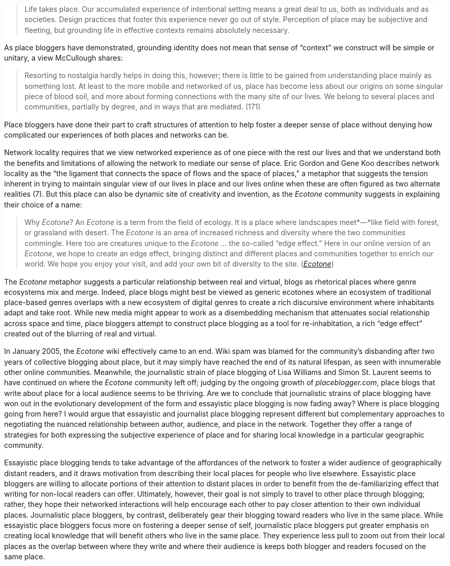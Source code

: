 > Life takes place. Our accumulated experience of intentional setting means a great deal to us, both as individuals and as societies. Design practices that foster this experience never go out of style. Perception of place may be subjective and fleeting, but grounding life in effective contexts remains absolutely necessary.

As place bloggers have demonstrated, grounding identity does not mean that sense of “context” we construct will be simple or unitary, a view McCullough shares:

> Resorting to nostalgia hardly helps in doing this, however; there is little to be gained from understanding place mainly as something lost. At least to the more mobile and networked of us, place has become less about our origins on some singular piece of blood soil, and more about forming connections with the many site of our lives. We belong to several places and communities, partially by degree, and in ways that are mediated. (171)

Place bloggers have done their part to craft structures of attention to help foster a deeper sense of place without denying how complicated our experiences of both places and networks can be.

Network locality requires that we view networked experience as of one piece with the rest our lives and that we understand both the benefits and limitations of allowing the network to mediate our sense of place. Eric Gordon and Gene Koo describes network locality as the “the ligament that connects the space of flows and the space of places,” a metaphor that suggests the tension inherent in trying to maintain singular view of our lives in place and our lives online when these are often figured as two alternate realities (7). But this place can also be dynamic site of creativity and invention, as the *Ecotone* community suggests in explaining their choice of a name:

> Why *Ecotone*? An *Ecotone* is a term from the field of ecology. It is a place where landscapes meet*—*like field with forest, or grassland with desert. The *Ecotone* is an area of increased richness and diversity where the two communities commingle. Here too are creatures unique to the *Ecotone* ... the so-called “edge effect.” Here in our online version of an *Ecotone*, we hope to create an edge effect, bringing distinct and different places and communities together to enrich our world. We hope you enjoy your visit, and add your own bit of diversity to the site. ([*Ecotone*](http://web.archive.org/web/20050827045827/http://www.magpienest.org/scgi-bin/wiki.pl?HomePage))

The *Ecotone* metaphor suggests a particular relationship between real and virtual, blogs as rhetorical places where genre ecosystems mix and merge. Indeed, place blogs might best be viewed as generic ecotones where an ecosystem of traditional place-based genres overlaps with a new ecosystem of digital genres to create a rich discursive environment where inhabitants adapt and take root. While new media might appear to work as a disembedding mechanism that attenuates social relationship across space and time, place bloggers attempt to construct place blogging as a tool for re-inhabitation, a rich “edge effect” created out of the blurring of real and virtual.

In January 2005, the *Ecotone* wiki effectively came to an end. Wiki spam was blamed for the community’s disbanding after two years of collective blogging about place, but it may simply have reached the end of its natural lifespan, as seen with innumerable other online communities. Meanwhile, the journalistic strain of place blogging of Lisa Williams and Simon St. Laurent seems to have continued on where the *Ecotone* community left off; judging by the ongoing growth of *placeblogger.com*, place blogs that write about place for a local audience seems to be thriving. Are we to conclude that journalistic strains of place blogging have won out in the evolutionary development of the form and essayistic place blogging is now fading away? Where is place blogging going from here? I would argue that essayistic and journalist place blogging represent different but complementary approaches to negotiating the nuanced relationship between author, audience, and place in the network. Together they offer a range of strategies for both expressing the subjective experience of place and for sharing local knowledge in a particular geographic community.

Essayistic place blogging tends to take advantage of the affordances of the network to foster a wider audience of geographically distant readers, and it draws motivation from describing their local places for people who live elsewhere. Essayistic place bloggers are willing to allocate portions of their attention to distant places in order to benefit from the de-familiarizing effect that writing for non-local readers can offer. Ultimately, however, their goal is not simply to travel to other place through blogging; rather, they hope their networked interactions will help encourage each other to pay closer attention to their own individual places. Journalistic place bloggers, by contrast, deliberately gear their blogging toward readers who live in the same place. While essayistic place bloggers focus more on fostering a deeper sense of self, journalistic place bloggers put greater emphasis on creating local knowledge that will benefit others who live in the same place. They experience less pull to zoom out from their local places as the overlap between where they write and where their audience is keeps both blogger and readers focused on the same place.
